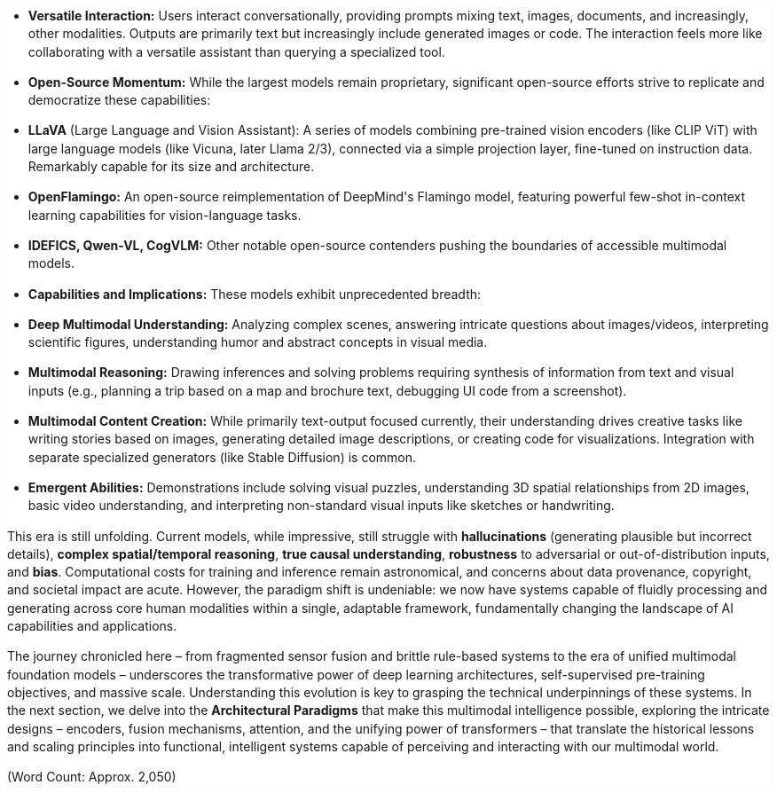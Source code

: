 *   **Versatile Interaction:** Users interact conversationally, providing prompts mixing text, images, documents, and increasingly, other modalities. Outputs are primarily text but increasingly include generated images or code. The interaction feels more like collaborating with a versatile assistant than querying a specialized tool.

*   **Open-Source Momentum:** While the largest models remain proprietary, significant open-source efforts strive to replicate and democratize these capabilities:

*   **LLaVA** (Large Language and Vision Assistant): A series of models combining pre-trained vision encoders (like CLIP ViT) with large language models (like Vicuna, later Llama 2/3), connected via a simple projection layer, fine-tuned on instruction data. Remarkably capable for its size and architecture.

*   **OpenFlamingo:** An open-source reimplementation of DeepMind's Flamingo model, featuring powerful few-shot in-context learning capabilities for vision-language tasks.

*   **IDEFICS, Qwen-VL, CogVLM:** Other notable open-source contenders pushing the boundaries of accessible multimodal models.

*   **Capabilities and Implications:** These models exhibit unprecedented breadth:

*   **Deep Multimodal Understanding:** Analyzing complex scenes, answering intricate questions about images/videos, interpreting scientific figures, understanding humor and abstract concepts in visual media.

*   **Multimodal Reasoning:** Drawing inferences and solving problems requiring synthesis of information from text and visual inputs (e.g., planning a trip based on a map and brochure text, debugging UI code from a screenshot).

*   **Multimodal Content Creation:** While primarily text-output focused currently, their understanding drives creative tasks like writing stories based on images, generating detailed image descriptions, or creating code for visualizations. Integration with separate specialized generators (like Stable Diffusion) is common.

*   **Emergent Abilities:** Demonstrations include solving visual puzzles, understanding 3D spatial relationships from 2D images, basic video understanding, and interpreting non-standard visual inputs like sketches or handwriting.

This era is still unfolding. Current models, while impressive, still struggle with **hallucinations** (generating plausible but incorrect details), **complex spatial/temporal reasoning**, **true causal understanding**, **robustness** to adversarial or out-of-distribution inputs, and **bias**. Computational costs for training and inference remain astronomical, and concerns about data provenance, copyright, and societal impact are acute. However, the paradigm shift is undeniable: we now have systems capable of fluidly processing and generating across core human modalities within a single, adaptable framework, fundamentally changing the landscape of AI capabilities and applications.

The journey chronicled here – from fragmented sensor fusion and brittle rule-based systems to the era of unified multimodal foundation models – underscores the transformative power of deep learning architectures, self-supervised pre-training objectives, and massive scale. Understanding this evolution is key to grasping the technical underpinnings of these systems. In the next section, we delve into the **Architectural Paradigms** that make this multimodal intelligence possible, exploring the intricate designs – encoders, fusion mechanisms, attention, and the unifying power of transformers – that translate the historical lessons and scaling principles into functional, intelligent systems capable of perceiving and interacting with our multimodal world.

(Word Count: Approx. 2,050)
